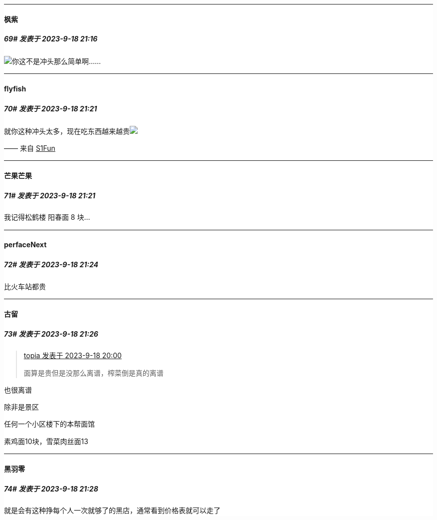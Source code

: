 *****

####  枫紫  
##### 69#       发表于 2023-9-18 21:16

<img src="https://static.saraba1st.com/image/smiley/face2017/001.png" referrerpolicy="no-referrer">你这不是冲头那么简单啊……

*****

####  flyfish  
##### 70#       发表于 2023-9-18 21:21

就你这种冲头太多，现在吃东西越来越贵<img src="https://static.saraba1st.com/image/smiley/face2017/037.png" referrerpolicy="no-referrer">

—— 来自 [S1Fun](https://s1fun.koalcat.com)

*****

####  芒果芒果  
##### 71#       发表于 2023-9-18 21:21

我记得松鹤楼 阳春面 8 块…


*****

####  perfaceNext  
##### 72#       发表于 2023-9-18 21:24

比火车站都贵

*****

####  古留  
##### 73#       发表于 2023-9-18 21:26

<blockquote><a href="httphttps://bbs.saraba1st.com/2b/forum.php?mod=redirect&amp;goto=findpost&amp;pid=62450365&amp;ptid=2153310" target="_blank">topia 发表于 2023-9-18 20:00</a>

面算是贵但是没那么离谱，榨菜倒是真的离谱</blockquote>
也很离谱

除非是景区

任何一个小区楼下的本帮面馆

素鸡面10块，雪菜肉丝面13

*****

####  黑羽零  
##### 74#       发表于 2023-9-18 21:28

就是会有这种挣每个人一次就够了的黑店，通常看到价格表就可以走了

